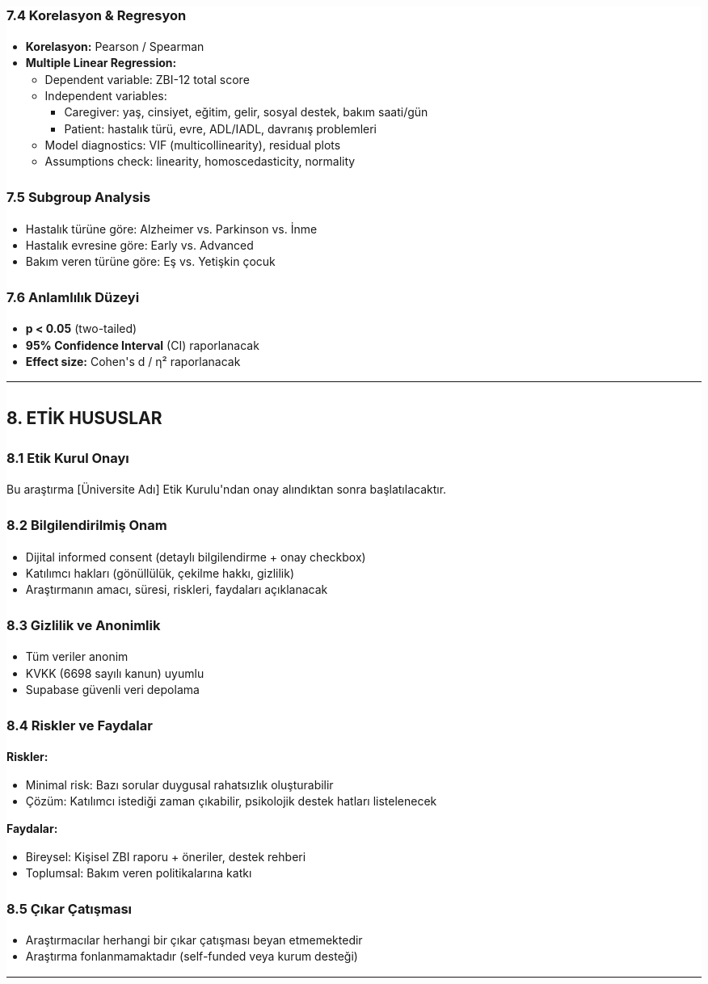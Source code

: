 ### 7.4 Korelasyon & Regresyon
- **Korelasyon:** Pearson / Spearman
- **Multiple Linear Regression:**
  - Dependent variable: ZBI-12 total score
  - Independent variables: 
    - Caregiver: yaş, cinsiyet, eğitim, gelir, sosyal destek, bakım saati/gün
    - Patient: hastalık türü, evre, ADL/IADL, davranış problemleri
  - Model diagnostics: VIF (multicollinearity), residual plots
  - Assumptions check: linearity, homoscedasticity, normality

### 7.5 Subgroup Analysis
- Hastalık türüne göre: Alzheimer vs. Parkinson vs. İnme
- Hastalık evresine göre: Early vs. Advanced
- Bakım veren türüne göre: Eş vs. Yetişkin çocuk

### 7.6 Anlamlılık Düzeyi
- **p < 0.05** (two-tailed)
- **95% Confidence Interval** (CI) raporlanacak
- **Effect size:** Cohen's d / η² raporlanacak

---

## 8. ETİK HUSUSLAR

### 8.1 Etik Kurul Onayı
Bu araştırma [Üniversite Adı] Etik Kurulu'ndan onay alındıktan sonra başlatılacaktır.

### 8.2 Bilgilendirilmiş Onam
- Dijital informed consent (detaylı bilgilendirme + onay checkbox)
- Katılımcı hakları (gönüllülük, çekilme hakkı, gizlilik)
- Araştırmanın amacı, süresi, riskleri, faydaları açıklanacak

### 8.3 Gizlilik ve Anonimlik
- Tüm veriler anonim
- KVKK (6698 sayılı kanun) uyumlu
- Supabase güvenli veri depolama

### 8.4 Riskler ve Faydalar
**Riskler:**
- Minimal risk: Bazı sorular duygusal rahatsızlık oluşturabilir
- Çözüm: Katılımcı istediği zaman çıkabilir, psikolojik destek hatları listelenecek

**Faydalar:**
- Bireysel: Kişisel ZBI raporu + öneriler, destek rehberi
- Toplumsal: Bakım veren politikalarına katkı

### 8.5 Çıkar Çatışması
- Araştırmacılar herhangi bir çıkar çatışması beyan etmemektedir
- Araştırma fonlanmamaktadır (self-funded veya kurum desteği)

---